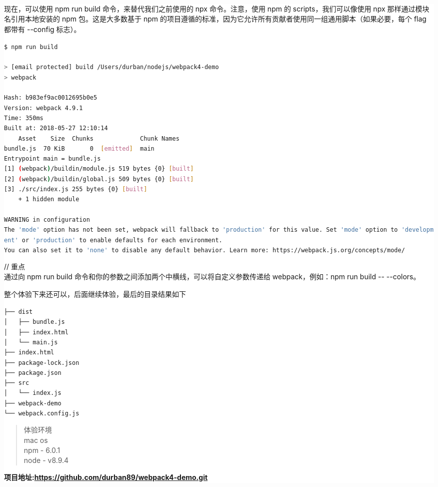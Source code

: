 现在，可以使用 npm run build 命令，来替代我们之前使用的 npx 命令。注意，使用 npm 的 scripts，我们可以像使用 npx 那样通过模块名引用本地安装的 npm 包。这是大多数基于 npm 的项目遵循的标准，因为它允许所有贡献者使用同一组通用脚本（如果必要，每个 flag 都带有 --config 标志）。

```bash
$ npm run build

> [email protected] build /Users/durban/nodejs/webpack4-demo
> webpack

Hash: b983ef9ac0012695b0e5
Version: webpack 4.9.1
Time: 350ms
Built at: 2018-05-27 12:10:14
    Asset    Size  Chunks             Chunk Names
bundle.js  70 KiB       0  [emitted]  main
Entrypoint main = bundle.js
[1] (webpack)/buildin/module.js 519 bytes {0} [built]
[2] (webpack)/buildin/global.js 509 bytes {0} [built]
[3] ./src/index.js 255 bytes {0} [built]
    + 1 hidden module

WARNING in configuration
The 'mode' option has not been set, webpack will fallback to 'production' for this value. Set 'mode' option to 'development' or 'production' to enable defaults for each environment.
You can also set it to 'none' to disable any default behavior. Learn more: https://webpack.js.org/concepts/mode/
```

// 重点  
通过向 npm run build 命令和你的参数之间添加两个中横线，可以将自定义参数传递给 webpack，例如：npm run build -- --colors。

整个体验下来还可以，后面继续体验，最后的目录结果如下

```bash
├── dist
│   ├── bundle.js
│   ├── index.html
│   └── main.js
├── index.html
├── package-lock.json
├── package.json
├── src
│   └── index.js
├── webpack-demo
└── webpack.config.js
```

> 体验环境  
> mac os  
> npm - 6.0.1  
> node - v8.9.4

**项目地址:https://github.com/durban89/webpack4-demo.git**
